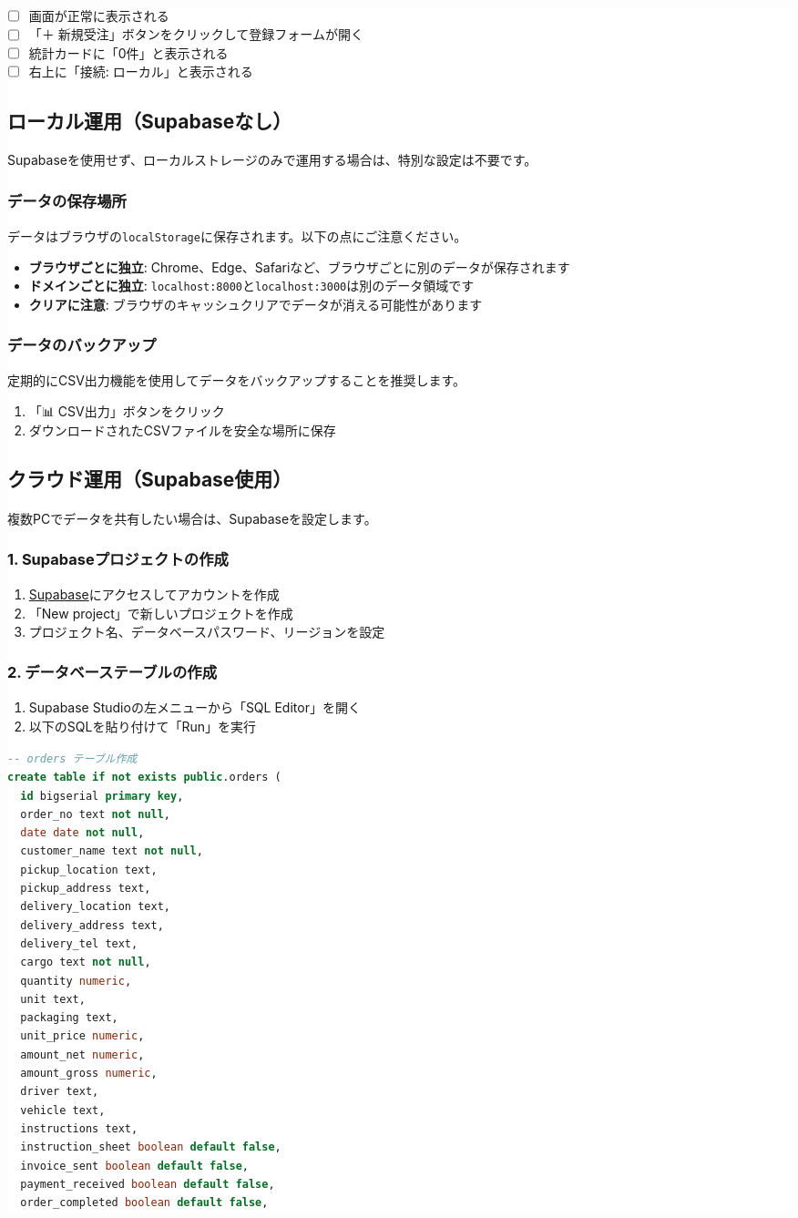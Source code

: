 - [ ] 画面が正常に表示される
- [ ] 「＋ 新規受注」ボタンをクリックして登録フォームが開く
- [ ] 統計カードに「0件」と表示される
- [ ] 右上に「接続: ローカル」と表示される

## ローカル運用（Supabaseなし）

Supabaseを使用せず、ローカルストレージのみで運用する場合は、特別な設定は不要です。

### データの保存場所

データはブラウザの`localStorage`に保存されます。以下の点にご注意ください。

- **ブラウザごとに独立**: Chrome、Edge、Safariなど、ブラウザごとに別のデータが保存されます
- **ドメインごとに独立**: `localhost:8000`と`localhost:3000`は別のデータ領域です
- **クリアに注意**: ブラウザのキャッシュクリアでデータが消える可能性があります

### データのバックアップ

定期的にCSV出力機能を使用してデータをバックアップすることを推奨します。

1. 「📊 CSV出力」ボタンをクリック
2. ダウンロードされたCSVファイルを安全な場所に保存

## クラウド運用（Supabase使用）

複数PCでデータを共有したい場合は、Supabaseを設定します。

### 1. Supabaseプロジェクトの作成

1. [Supabase](https://supabase.com/)にアクセスしてアカウントを作成
2. 「New project」で新しいプロジェクトを作成
3. プロジェクト名、データベースパスワード、リージョンを設定

### 2. データベーステーブルの作成

1. Supabase Studioの左メニューから「SQL Editor」を開く
2. 以下のSQLを貼り付けて「Run」を実行

```sql
-- orders テーブル作成
create table if not exists public.orders (
  id bigserial primary key,
  order_no text not null,
  date date not null,
  customer_name text not null,
  pickup_location text,
  pickup_address text,
  delivery_location text,
  delivery_address text,
  delivery_tel text,
  cargo text not null,
  quantity numeric,
  unit text,
  packaging text,
  unit_price numeric,
  amount_net numeric,
  amount_gross numeric,
  driver text,
  vehicle text,
  instructions text,
  instruction_sheet boolean default false,
  invoice_sent boolean default false,
  payment_received boolean default false,
  order_completed boolean default false,
```